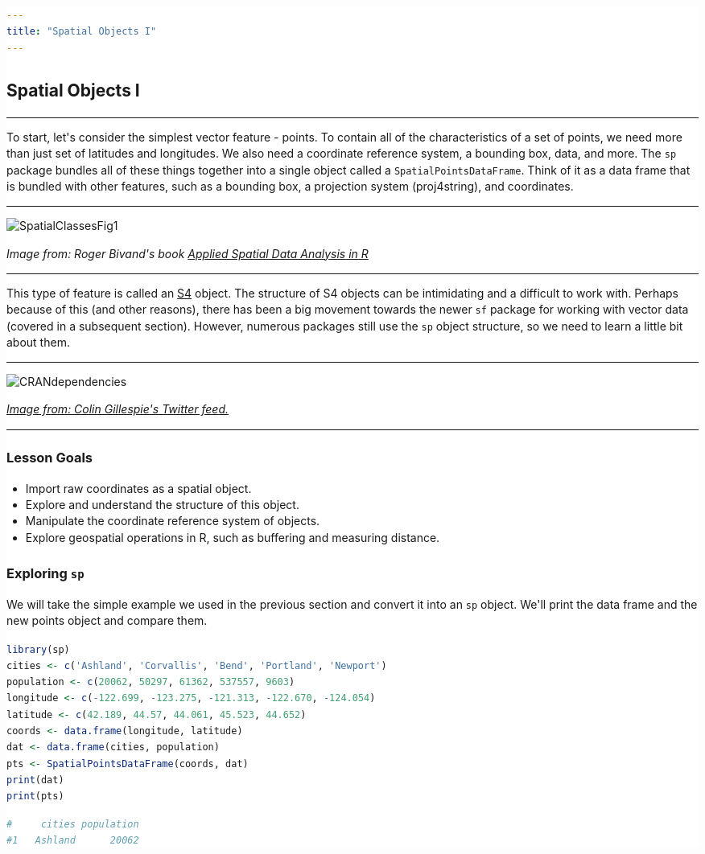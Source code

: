 ```yaml
---
title: "Spatial Objects I"
---
```


## Spatial Objects I

----

To start, let's consider the simplest vector feature - points. To contain all of the characteristics of a set of points, we need more than just set of latitudes and longitudes. We also need a coordinate reference system, a bounding box, data, and more. The `sp` package bundles all of these things together into a single object called a `SpatialPointsDataFrame`. Think of it as a data frame that is bundled with other features, such as a bounding box, a projection system (proj4string), and coordinates.

---

![SpatialClassesFig1](/AWRA_GIS_R_Workshop/figure/SpatialClassesFig1.png)

*Image from: Roger Bivand's book [Applied Spatial Data Analysis in R](http://www.asdar-book.org/)*

---

This type of feature is called an [S4](http://adv-r.had.co.nz/S4.html) object. The structure of S4 objects can be intimidating and a difficult to work with. Perhaps because of this (and other reasons), there has been a big movement towards the newer `sf` package for working with vector data (covered in a subsequent section). However, numerous packages still use the  `sp` object structure, so we need to learn a little bit about them.

---

![CRANdependencies](/AWRA_GIS_R_Workshop/figure/CRANdependencies.jpg)

*[Image from: Colin Gillespie's Twitter feed.](https://twitter.com/csgillespie/status/854438264538845184)*

---

### Lesson Goals

- Import raw coordinates as a spatial object.
- Explore and understand the structure of this object.
- Manipulate the coordinate reference system of objects.
- Explore geospatial operations in R, such as buffering and measuring distance.

### Exploring `sp`

We will take the simple example we used in the previous section and convert it into an `sp` object. We'll print the data frame and the new points object and compare them.

```r
library(sp)
cities <- c('Ashland', 'Corvallis', 'Bend', 'Portland', 'Newport')
population <- c(20062, 50297, 61362, 537557, 9603)
longitude <- c(-122.699, -123.275, -121.313, -122.670, -124.054)
latitude <- c(42.189, 44.57, 44.061, 45.523, 44.652)
coords <- data.frame(longitude, latitude)
dat <- data.frame(cities, population)
pts <- SpatialPointsDataFrame(coords, dat)
print(dat)
print(pts)
```
```r
#     cities population
#1   Ashland      20062
```